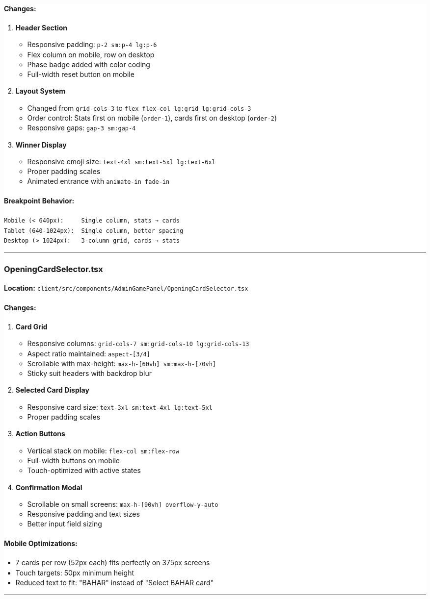 #### Changes:
1. **Header Section**
   - Responsive padding: `p-2 sm:p-4 lg:p-6`
   - Flex column on mobile, row on desktop
   - Phase badge added with color coding
   - Full-width reset button on mobile

2. **Layout System**
   - Changed from `grid-cols-3` to `flex flex-col lg:grid lg:grid-cols-3`
   - Order control: Stats first on mobile (`order-1`), cards first on desktop (`order-2`)
   - Responsive gaps: `gap-3 sm:gap-4`

3. **Winner Display**
   - Responsive emoji size: `text-4xl sm:text-5xl lg:text-6xl`
   - Proper padding scales
   - Animated entrance with `animate-in fade-in`

#### Breakpoint Behavior:
```
Mobile (< 640px):     Single column, stats → cards
Tablet (640-1024px):  Single column, better spacing
Desktop (> 1024px):   3-column grid, cards → stats
```

---

### **OpeningCardSelector.tsx**
**Location:** `client/src/components/AdminGamePanel/OpeningCardSelector.tsx`

#### Changes:
1. **Card Grid**
   - Responsive columns: `grid-cols-7 sm:grid-cols-10 lg:grid-cols-13`
   - Aspect ratio maintained: `aspect-[3/4]`
   - Scrollable with max-height: `max-h-[60vh] sm:max-h-[70vh]`
   - Sticky suit headers with backdrop blur

2. **Selected Card Display**
   - Responsive card size: `text-3xl sm:text-4xl lg:text-5xl`
   - Proper padding scales

3. **Action Buttons**
   - Vertical stack on mobile: `flex-col sm:flex-row`
   - Full-width buttons on mobile
   - Touch-optimized with active states

4. **Confirmation Modal**
   - Scrollable on small screens: `max-h-[90vh] overflow-y-auto`
   - Responsive padding and text sizes
   - Better input field sizing

#### Mobile Optimizations:
- 7 cards per row (52px each) fits perfectly on 375px screens
- Touch targets: 50px minimum height
- Reduced text to fit: "BAHAR" instead of "Select BAHAR card"

---